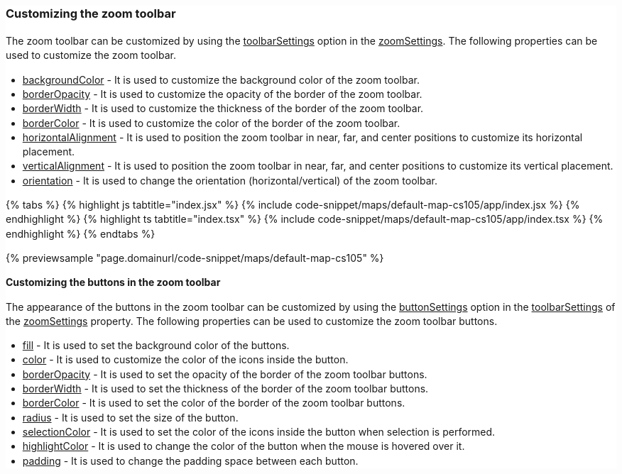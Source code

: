 ### Customizing the zoom toolbar

The zoom toolbar can be customized by using the [toolbarSettings](https://ej2.syncfusion.com/react/documentation/api/maps/zoomSettingsModel/#toolbarsettings) option in the [zoomSettings](https://ej2.syncfusion.com/react/documentation/api/maps/zoomSettingsModel). The following properties can be used to customize the zoom toolbar.

* [backgroundColor](https://ej2.syncfusion.com/react/documentation/api/maps/zoomToolbarSettingsModel/#backgroundcolor) - It is used to customize the background color of the zoom toolbar.
* [borderOpacity](https://ej2.syncfusion.com/react/documentation/api/maps/zoomToolbarSettingsModel/#borderopacity) - It is used to customize the opacity of the border of the zoom toolbar.
* [borderWidth](https://ej2.syncfusion.com/react/documentation/api/maps/zoomToolbarSettingsModel/#borderwidth) - It is used to customize the thickness of the border of the zoom toolbar.
* [borderColor](https://ej2.syncfusion.com/react/documentation/api/maps/zoomToolbarSettingsModel/#bordercolor) - It is used to customize the color of the border of the zoom toolbar.
* [horizontalAlignment](https://ej2.syncfusion.com/react/documentation/api/maps/zoomToolbarSettingsModel/#horizontalalignment) - It is used to position the zoom toolbar in near, far, and center positions to customize its horizontal placement.
* [verticalAlignment](https://ej2.syncfusion.com/react/documentation/api/maps/zoomToolbarSettingsModel/#verticalalignment) - It is used to position the zoom toolbar in near, far, and center positions to customize its vertical placement.
* [orientation](https://ej2.syncfusion.com/react/documentation/api/maps/zoomToolbarSettingsModel/#orientation) - It is used to change the orientation (horizontal/vertical) of the zoom toolbar.

{% tabs %}
{% highlight js tabtitle="index.jsx" %}
{% include code-snippet/maps/default-map-cs105/app/index.jsx %}
{% endhighlight %}
{% highlight ts tabtitle="index.tsx" %}
{% include code-snippet/maps/default-map-cs105/app/index.tsx %}
{% endhighlight %}
{% endtabs %}

 {% previewsample "page.domainurl/code-snippet/maps/default-map-cs105" %}


**Customizing the buttons in the zoom toolbar**

The appearance of the buttons in the zoom toolbar can be customized by using the [buttonSettings](https://ej2.syncfusion.com/react/documentation/api/maps/zoomToolbarSettingsModel/#buttonsettings) option in the [toolbarSettings](https://ej2.syncfusion.com/react/documentation/api/maps/zoomSettingsModel/#toolbarsettings) of the [zoomSettings](https://ej2.syncfusion.com/react/documentation/api/maps/zoomSettingsModel) property. The following properties can be used to customize the zoom toolbar buttons.

* [fill](https://ej2.syncfusion.com/react/documentation/api/maps/zoomToolbarButtonSettingsModel/#fill) - It is used to set the background color of the buttons.
* [color](https://ej2.syncfusion.com/react/documentation/api/maps/zoomToolbarButtonSettingsModel/#color) - It is used to customize the color of the icons inside the button.
* [borderOpacity](https://ej2.syncfusion.com/react/documentation/api/maps/zoomToolbarButtonSettingsModel/#borderopacity) - It is used to set the opacity of the border of the zoom toolbar buttons.
* [borderWidth](https://ej2.syncfusion.com/react/documentation/api/maps/zoomToolbarButtonSettingsModel/#borderwidth) - It is used to set the thickness of the border of the zoom toolbar buttons.
* [borderColor](https://ej2.syncfusion.com/react/documentation/api/maps/zoomToolbarButtonSettingsModel/#bordercolor) - It is used to set the color of the border of the zoom toolbar buttons.
* [radius](https://ej2.syncfusion.com/react/documentation/api/maps/zoomToolbarButtonSettingsModel/#radius) - It is used to set the size of the button.
* [selectionColor](https://ej2.syncfusion.com/react/documentation/api/maps/zoomToolbarButtonSettingsModel/#selectioncolor) - It is used to set the color of the icons inside the button when selection is performed.
* [highlightColor](https://ej2.syncfusion.com/react/documentation/api/maps/zoomToolbarButtonSettingsModel/#highlightcolor) - It is used to change the color of the button when the mouse is hovered over it.
* [padding](https://ej2.syncfusion.com/react/documentation/api/maps/zoomToolbarButtonSettingsModel/#padding) - It is used to change the padding space between each button.
